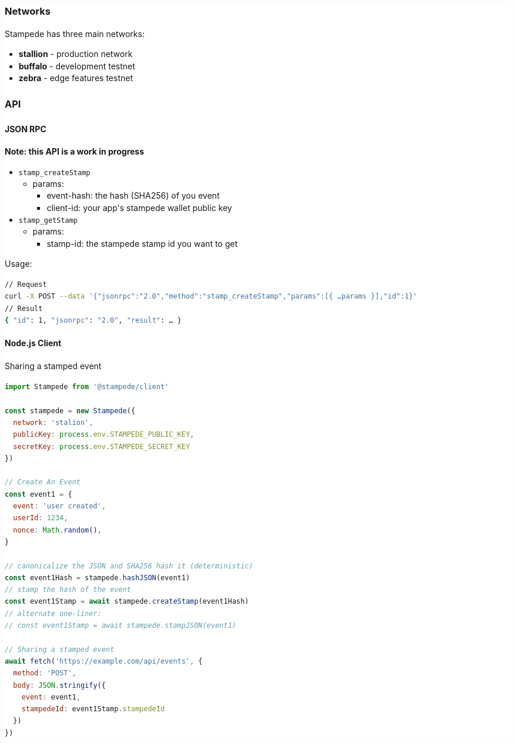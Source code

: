 
### Networks

Stampede has three main networks:

- **stallion** - production network
- **buffalo** - development testnet
- **zebra** - edge features testnet

### API

#### JSON RPC

**Note: this API is a work in progress**

- `stamp_createStamp`
  - params:
    - event-hash: the hash (SHA256) of you event
    - client-id: your app's stampede wallet public key
- `stamp_getStamp`
  - params:
    - stamp-id: the stampede stamp id you want to get

Usage: 

```bash
// Request
curl -X POST --data '{"jsonrpc":"2.0","method":"stamp_createStamp","params":[{ …params }],"id":1}'
// Result
{ "id": 1, "jsonrpc": "2.0", "result": … }
```

#### Node.js Client

Sharing a stamped event

```js
import Stampede from '@stampede/client'

const stampede = new Stampede({
  network: 'stalion',
  publicKey: process.env.STAMPEDE_PUBLIC_KEY,
  secretKey: process.env.STAMPEDE_SECRET_KEY
})

// Create An Event
const event1 = {
  event: 'user created',
  userId: 1234,
  nonce: Math.random(),
}

// canonicalize the JSON and SHA256 hash it (deterministic)
const event1Hash = stampede.hashJSON(event1)
// stamp the hash of the event
const event1Stamp = await stampede.createStamp(event1Hash)
// alternate one-liner:
// const event1Stamp = await stampede.stampJSON(event1)

// Sharing a stamped event
await fetch('https://example.com/api/events', {
  method: 'POST',
  body: JSON.stringify({
    event: event1,
    stampedeId: event1Stamp.stampedeId
  })
})
```